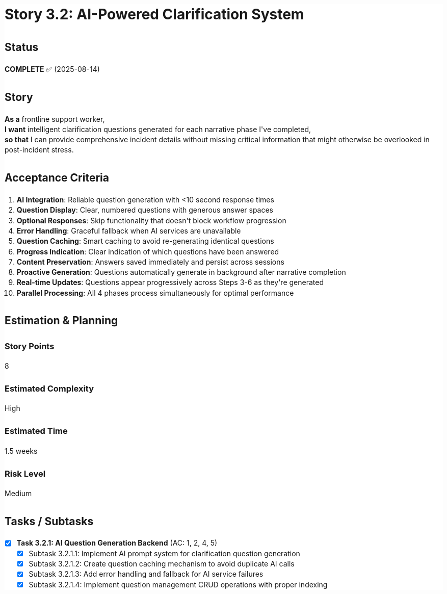 # Story 3.2: AI-Powered Clarification System

## Status
**COMPLETE** ✅ (2025-08-14)

## Story
**As a** frontline support worker,  
**I want** intelligent clarification questions generated for each narrative phase I've completed,  
**so that** I can provide comprehensive incident details without missing critical information that might otherwise be overlooked in post-incident stress.

## Acceptance Criteria

1. **AI Integration**: Reliable question generation with <10 second response times
2. **Question Display**: Clear, numbered questions with generous answer spaces  
3. **Optional Responses**: Skip functionality that doesn't block workflow progression
4. **Error Handling**: Graceful fallback when AI services are unavailable
5. **Question Caching**: Smart caching to avoid re-generating identical questions
6. **Progress Indication**: Clear indication of which questions have been answered
7. **Content Preservation**: Answers saved immediately and persist across sessions
8. **Proactive Generation**: Questions automatically generate in background after narrative completion
9. **Real-time Updates**: Questions appear progressively across Steps 3-6 as they're generated  
10. **Parallel Processing**: All 4 phases process simultaneously for optimal performance

## Estimation & Planning

### Story Points
8

### Estimated Complexity  
High

### Estimated Time
1.5 weeks

### Risk Level
Medium

## Tasks / Subtasks

- [x] **Task 3.2.1: AI Question Generation Backend** (AC: 1, 2, 4, 5)
  - [x] Subtask 3.2.1.1: Implement AI prompt system for clarification question generation
  - [x] Subtask 3.2.1.2: Create question caching mechanism to avoid duplicate AI calls
  - [x] Subtask 3.2.1.3: Add error handling and fallback for AI service failures
  - [x] Subtask 3.2.1.4: Implement question management CRUD operations with proper indexing
